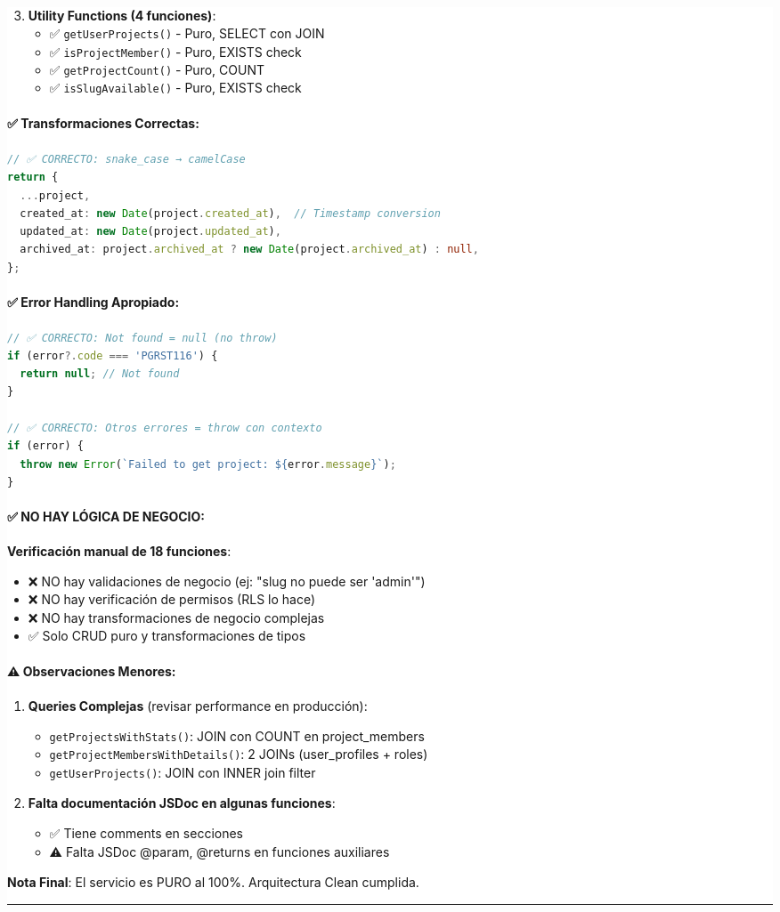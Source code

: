 3. **Utility Functions (4 funciones)**:
   - ✅ `getUserProjects()` - Puro, SELECT con JOIN
   - ✅ `isProjectMember()` - Puro, EXISTS check
   - ✅ `getProjectCount()` - Puro, COUNT
   - ✅ `isSlugAvailable()` - Puro, EXISTS check

#### ✅ Transformaciones Correctas:

```typescript
// ✅ CORRECTO: snake_case → camelCase
return {
  ...project,
  created_at: new Date(project.created_at),  // Timestamp conversion
  updated_at: new Date(project.updated_at),
  archived_at: project.archived_at ? new Date(project.archived_at) : null,
};
```

#### ✅ Error Handling Apropiado:

```typescript
// ✅ CORRECTO: Not found = null (no throw)
if (error?.code === 'PGRST116') {
  return null; // Not found
}

// ✅ CORRECTO: Otros errores = throw con contexto
if (error) {
  throw new Error(`Failed to get project: ${error.message}`);
}
```

#### ✅ NO HAY LÓGICA DE NEGOCIO:

**Verificación manual de 18 funciones**:
- ❌ NO hay validaciones de negocio (ej: "slug no puede ser 'admin'")
- ❌ NO hay verificación de permisos (RLS lo hace)
- ❌ NO hay transformaciones de negocio complejas
- ✅ Solo CRUD puro y transformaciones de tipos

#### ⚠️ Observaciones Menores:

1. **Queries Complejas** (revisar performance en producción):
   - `getProjectsWithStats()`: JOIN con COUNT en project_members
   - `getProjectMembersWithDetails()`: 2 JOINs (user_profiles + roles)
   - `getUserProjects()`: JOIN con INNER join filter

2. **Falta documentación JSDoc en algunas funciones**:
   - ✅ Tiene comments en secciones
   - ⚠️ Falta JSDoc @param, @returns en funciones auxiliares

**Nota Final**: El servicio es PURO al 100%. Arquitectura Clean cumplida.

---

